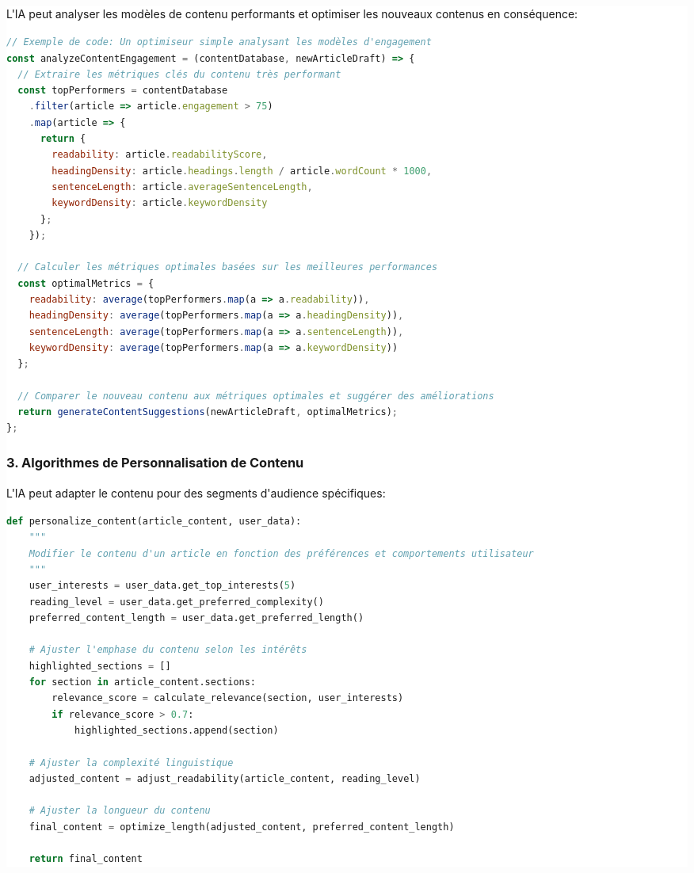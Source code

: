 L'IA peut analyser les modèles de contenu performants et optimiser les nouveaux contenus en conséquence:

```javascript
// Exemple de code: Un optimiseur simple analysant les modèles d'engagement
const analyzeContentEngagement = (contentDatabase, newArticleDraft) => {
  // Extraire les métriques clés du contenu très performant
  const topPerformers = contentDatabase
    .filter(article => article.engagement > 75)
    .map(article => {
      return {
        readability: article.readabilityScore,
        headingDensity: article.headings.length / article.wordCount * 1000,
        sentenceLength: article.averageSentenceLength,
        keywordDensity: article.keywordDensity
      };
    });
  
  // Calculer les métriques optimales basées sur les meilleures performances
  const optimalMetrics = {
    readability: average(topPerformers.map(a => a.readability)),
    headingDensity: average(topPerformers.map(a => a.headingDensity)),
    sentenceLength: average(topPerformers.map(a => a.sentenceLength)),
    keywordDensity: average(topPerformers.map(a => a.keywordDensity))
  };
  
  // Comparer le nouveau contenu aux métriques optimales et suggérer des améliorations
  return generateContentSuggestions(newArticleDraft, optimalMetrics);
};
```

### 3. Algorithmes de Personnalisation de Contenu

L'IA peut adapter le contenu pour des segments d'audience spécifiques:

```python
def personalize_content(article_content, user_data):
    """
    Modifier le contenu d'un article en fonction des préférences et comportements utilisateur
    """
    user_interests = user_data.get_top_interests(5)
    reading_level = user_data.get_preferred_complexity()
    preferred_content_length = user_data.get_preferred_length()
    
    # Ajuster l'emphase du contenu selon les intérêts
    highlighted_sections = []
    for section in article_content.sections:
        relevance_score = calculate_relevance(section, user_interests)
        if relevance_score > 0.7:
            highlighted_sections.append(section)
    
    # Ajuster la complexité linguistique
    adjusted_content = adjust_readability(article_content, reading_level)
    
    # Ajuster la longueur du contenu
    final_content = optimize_length(adjusted_content, preferred_content_length)
    
    return final_content
```
